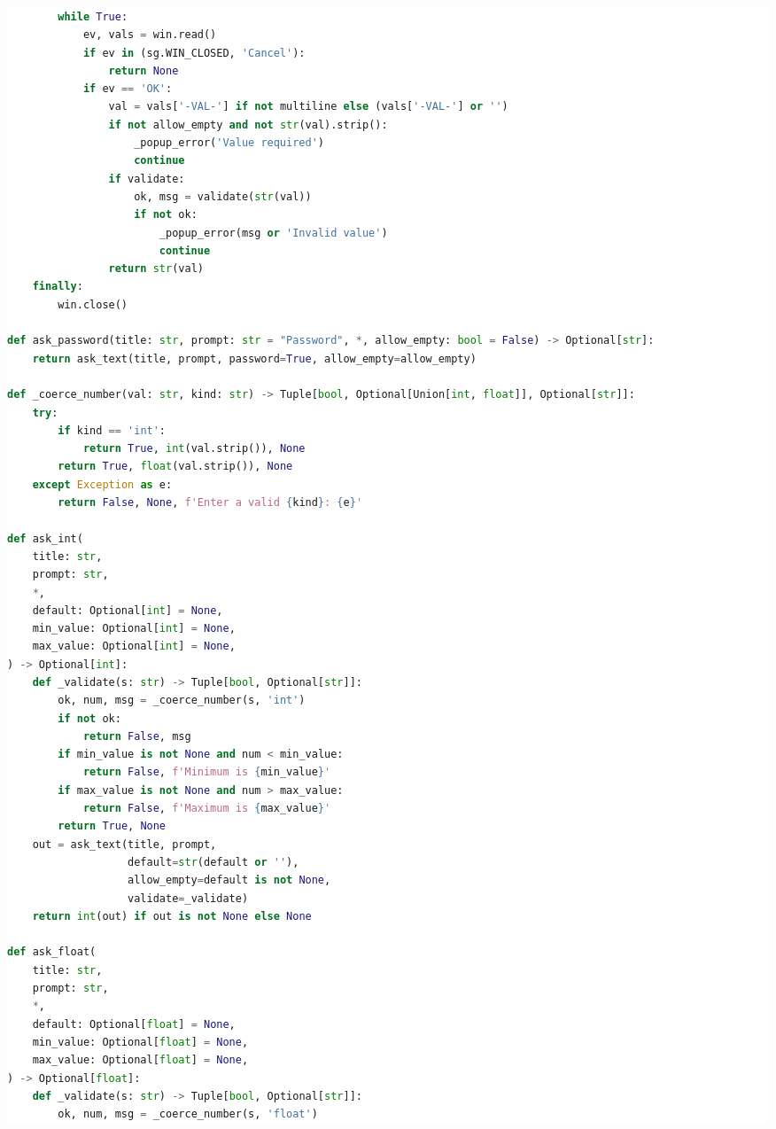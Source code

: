 ```python
        while True:
            ev, vals = win.read()
            if ev in (sg.WIN_CLOSED, 'Cancel'):
                return None
            if ev == 'OK':
                val = vals['-VAL-'] if not multiline else (vals['-VAL-'] or '')
                if not allow_empty and not str(val).strip():
                    _popup_error('Value required')
                    continue
                if validate:
                    ok, msg = validate(str(val))
                    if not ok:
                        _popup_error(msg or 'Invalid value')
                        continue
                return str(val)
    finally:
        win.close()

def ask_password(title: str, prompt: str = "Password", *, allow_empty: bool = False) -> Optional[str]:
    return ask_text(title, prompt, password=True, allow_empty=allow_empty)

def _coerce_number(val: str, kind: str) -> Tuple[bool, Optional[Union[int, float]], Optional[str]]:
    try:
        if kind == 'int':
            return True, int(val.strip()), None
        return True, float(val.strip()), None
    except Exception as e:
        return False, None, f'Enter a valid {kind}: {e}'

def ask_int(
    title: str,
    prompt: str,
    *,
    default: Optional[int] = None,
    min_value: Optional[int] = None,
    max_value: Optional[int] = None,
) -> Optional[int]:
    def _validate(s: str) -> Tuple[bool, Optional[str]]:
        ok, num, msg = _coerce_number(s, 'int')
        if not ok:
            return False, msg
        if min_value is not None and num < min_value:
            return False, f'Minimum is {min_value}'
        if max_value is not None and num > max_value:
            return False, f'Maximum is {max_value}'
        return True, None
    out = ask_text(title, prompt,
                   default=str(default or ''),
                   allow_empty=default is not None,
                   validate=_validate)
    return int(out) if out is not None else None

def ask_float(
    title: str,
    prompt: str,
    *,
    default: Optional[float] = None,
    min_value: Optional[float] = None,
    max_value: Optional[float] = None,
) -> Optional[float]:
    def _validate(s: str) -> Tuple[bool, Optional[str]]:
        ok, num, msg = _coerce_number(s, 'float')
```